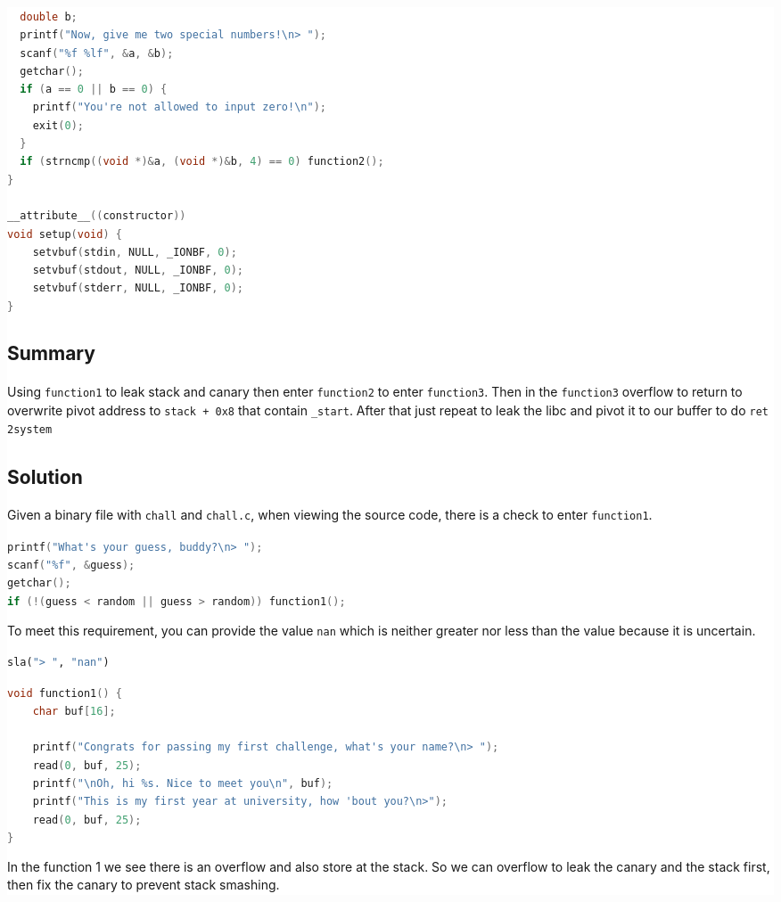 ```c
  double b;
  printf("Now, give me two special numbers!\n> ");
  scanf("%f %lf", &a, &b);
  getchar();
  if (a == 0 || b == 0) {
    printf("You're not allowed to input zero!\n");
    exit(0);
  }
  if (strncmp((void *)&a, (void *)&b, 4) == 0) function2();
}

__attribute__((constructor))
void setup(void) {
    setvbuf(stdin, NULL, _IONBF, 0);
    setvbuf(stdout, NULL, _IONBF, 0);
    setvbuf(stderr, NULL, _IONBF, 0);
}
```

## Summary

Using `function1` to leak stack and canary then enter `function2` to enter `function3`. Then in the `function3` overflow to return to overwrite pivot address to `stack + 0x8` that contain `_start`. After that just repeat to leak the libc and pivot it to our buffer to do `ret2system`

## Solution

Given a binary file with `chall` and `chall.c`, when viewing the source code, there is a check to enter `function1`.

```c
printf("What's your guess, buddy?\n> ");
scanf("%f", &guess);
getchar();
if (!(guess < random || guess > random)) function1();
```

To meet this requirement, you can provide the value `nan` which is neither greater nor less than the value because it is uncertain. 

```python
sla("> ", "nan")
```


```c
void function1() {
    char buf[16];

    printf("Congrats for passing my first challenge, what's your name?\n> ");
    read(0, buf, 25);
    printf("\nOh, hi %s. Nice to meet you\n", buf);
    printf("This is my first year at university, how 'bout you?\n>");
    read(0, buf, 25);
}
```
In the function 1 we see there is an overflow and also store at the stack. So we can overflow to leak the canary and the stack first, then fix the canary to prevent stack smashing. 
